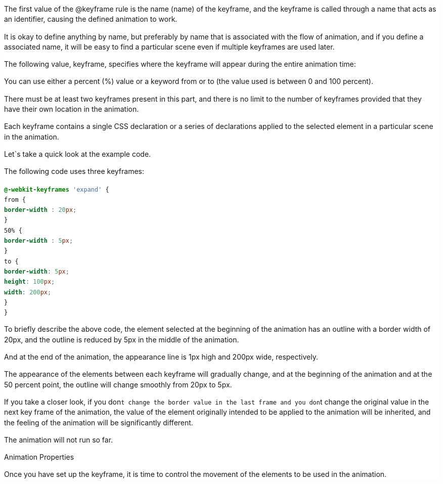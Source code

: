 The first value of the @keyframe rule is the name (name) of the keyframe, and the keyframe is called through a name that acts as an identifier, causing the defined animation to work.

It is okay to define anything by name, but preferably by name that is associated with the flow of animation, and if you define a associated name, it will be easy to find a particular scene even if multiple keyframes are used later.

The following value, keyframe, specifies where the keyframe will appear during the entire animation time:

You can use either a percent (%) value or a keyword from or to (the value used is between 0 and 100 percent).

There must be at least two keyframes present in this part, and there is no limit to the number of keyframes provided that they have their own location in the animation.

Each keyframe contains a single CSS declaration or a series of declarations applied to the selected element in a particular scene in the animation.

Let`s take a quick look at the example code.

The following code uses three keyframes:

```css
@-webkit-keyframes 'expand' {
from {
border-width : 20px;
}
50% {
border-width : 5px;
}
to {
border-width: 5px;
height: 100px;
width: 200px;
}
}
```

To briefly describe the above code, the element selected at the beginning of the animation has an outline with a border width of 20px, and the outline is reduced by 5px in the middle of the animation.

And at the end of the animation, the appearance line is 1px high and 200px wide, respectively.

The appearance of the elements between each keyframe will gradually change, and at the beginning of the animation and at the 50 percent point, the outline will change smoothly from 20px to 5px.

If you take a closer look, if you don`t change the border value in the last frame and you don`t change the original value in the next key frame of the animation, the value of the element originally intended to be applied to the animation will be inherited, and the feeling of the animation will be significantly different.

The animation will not run so far.

Animation Properties

Once you have set up the keyframe, it is time to control the movement of the elements to be used in the animation.
